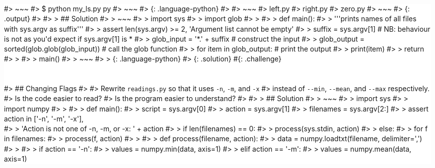 #> ~~~
#> $ python my_ls.py py
#> ~~~
#> {: .language-python}
#>
#> ~~~
#> left.py
#> right.py
#> zero.py
#> ~~~
#> {: .output}
#>
#> > ## Solution
#> > ~~~
#> > import sys
#> > import glob
#> >
#> > def main():
#> >     '''prints names of all files with sys.argv as suffix'''
#> >     assert len(sys.argv) >= 2, 'Argument list cannot be empty'
#> >     suffix = sys.argv[1] # NB: behaviour is not as you'd expect if sys.argv[1] is *
#> >     glob_input = '*.' + suffix # construct the input
#> >     glob_output = sorted(glob.glob(glob_input)) # call the glob function
#> >     for item in glob_output: # print the output
#> >         print(item)
#> >     return
#> >
#> > main()
#> > ~~~
#> > {: .language-python}
#> {: .solution}
#{: .challenge}
#
#> ## Changing Flags
#>
#> Rewrite `readings.py` so that it uses `-n`, `-m`, and `-x`
#> instead of `--min`, `--mean`, and `--max` respectively.
#> Is the code easier to read?
#> Is the program easier to understand?
#>
#> > ## Solution
#> > ~~~
#> > import sys
#> > import numpy
#> >
#> > def main():
#> >     script = sys.argv[0]
#> >     action = sys.argv[1]
#> >     filenames = sys.argv[2:]
#> >     assert action in ['-n', '-m', '-x'], \
#> >            'Action is not one of -n, -m, or -x: ' + action
#> >     if len(filenames) == 0:
#> >         process(sys.stdin, action)
#> >     else:
#> >         for f in filenames:
#> >             process(f, action)
#> >
#> > def process(filename, action):
#> >     data = numpy.loadtxt(filename, delimiter=',')
#> >
#> >     if action == '-n':
#> >         values = numpy.min(data, axis=1)
#> >     elif action == '-m':
#> >         values = numpy.mean(data, axis=1)